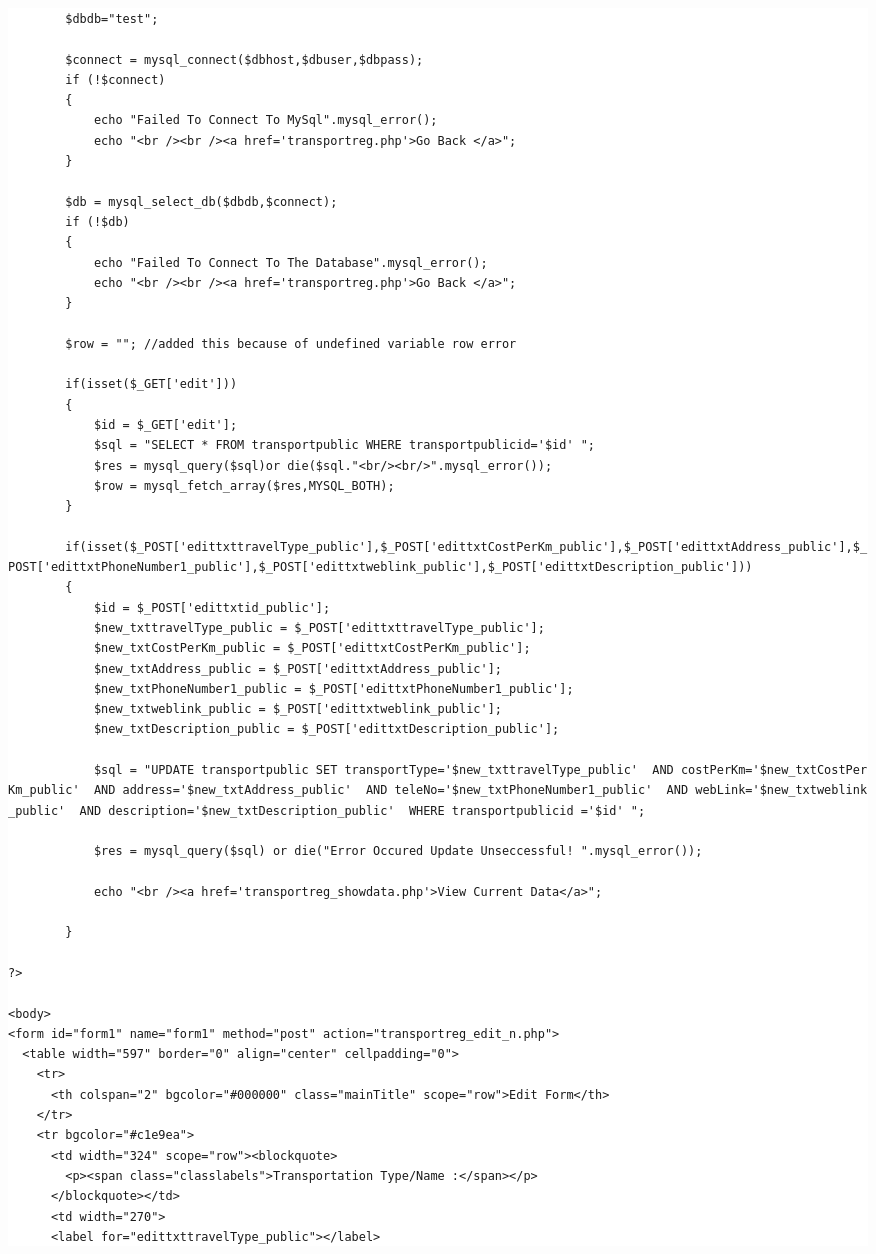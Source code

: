 ```
        $dbdb="test";

        $connect = mysql_connect($dbhost,$dbuser,$dbpass);
        if (!$connect)
        {
            echo "Failed To Connect To MySql".mysql_error();
            echo "<br /><br /><a href='transportreg.php'>Go Back </a>";
        }

        $db = mysql_select_db($dbdb,$connect);
        if (!$db)
        {
            echo "Failed To Connect To The Database".mysql_error();
            echo "<br /><br /><a href='transportreg.php'>Go Back </a>";
        }

        $row = ""; //added this because of undefined variable row error

        if(isset($_GET['edit']))
        {
            $id = $_GET['edit'];
            $sql = "SELECT * FROM transportpublic WHERE transportpublicid='$id' ";
            $res = mysql_query($sql)or die($sql."<br/><br/>".mysql_error());
            $row = mysql_fetch_array($res,MYSQL_BOTH);
        }

        if(isset($_POST['edittxttravelType_public'],$_POST['edittxtCostPerKm_public'],$_POST['edittxtAddress_public'],$_POST['edittxtPhoneNumber1_public'],$_POST['edittxtweblink_public'],$_POST['edittxtDescription_public']))
        {
            $id = $_POST['edittxtid_public'];
            $new_txttravelType_public = $_POST['edittxttravelType_public'];
            $new_txtCostPerKm_public = $_POST['edittxtCostPerKm_public'];
            $new_txtAddress_public = $_POST['edittxtAddress_public'];
            $new_txtPhoneNumber1_public = $_POST['edittxtPhoneNumber1_public'];
            $new_txtweblink_public = $_POST['edittxtweblink_public'];
            $new_txtDescription_public = $_POST['edittxtDescription_public'];

            $sql = "UPDATE transportpublic SET transportType='$new_txttravelType_public'  AND costPerKm='$new_txtCostPerKm_public'  AND address='$new_txtAddress_public'  AND teleNo='$new_txtPhoneNumber1_public'  AND webLink='$new_txtweblink_public'  AND description='$new_txtDescription_public'  WHERE transportpublicid ='$id' ";

            $res = mysql_query($sql) or die("Error Occured Update Unseccessful! ".mysql_error());

            echo "<br /><a href='transportreg_showdata.php'>View Current Data</a>";

        }

?>

<body>
<form id="form1" name="form1" method="post" action="transportreg_edit_n.php">
  <table width="597" border="0" align="center" cellpadding="0">
    <tr>
      <th colspan="2" bgcolor="#000000" class="mainTitle" scope="row">Edit Form</th>
    </tr>
    <tr bgcolor="#c1e9ea">
      <td width="324" scope="row"><blockquote>
        <p><span class="classlabels">Transportation Type/Name :</span></p>
      </blockquote></td>
      <td width="270">
      <label for="edittxttravelType_public"></label>
```